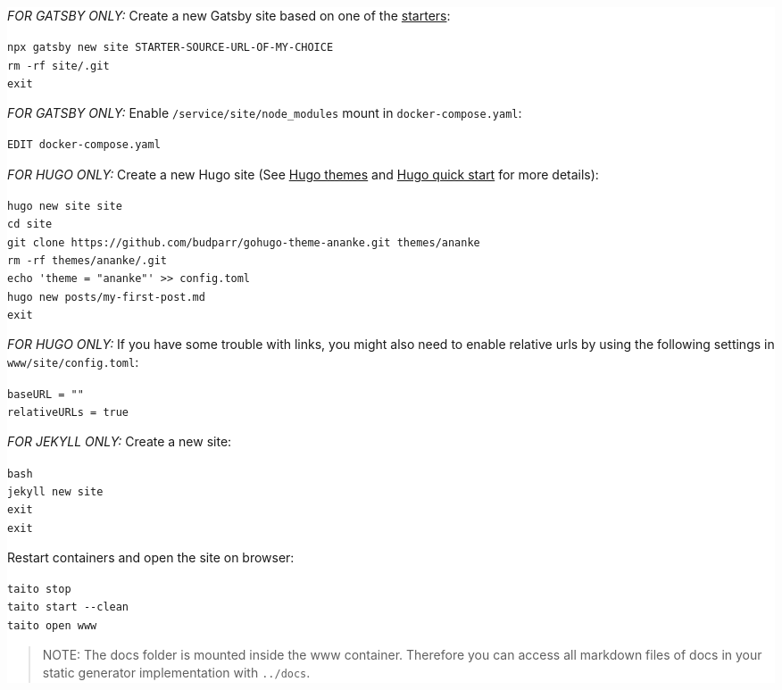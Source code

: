 *FOR GATSBY ONLY:* Create a new Gatsby site based on one of the [starters](https://www.gatsbyjs.org/starters?v=2):

    npx gatsby new site STARTER-SOURCE-URL-OF-MY-CHOICE
    rm -rf site/.git
    exit

*FOR GATSBY ONLY:* Enable `/service/site/node_modules` mount in `docker-compose.yaml`:

    EDIT docker-compose.yaml

*FOR HUGO ONLY:* Create a new Hugo site (See [Hugo themes](https://themes.gohugo.io/) and [Hugo quick start](https://gohugo.io/getting-started/quick-start/) for more details):

    hugo new site site
    cd site
    git clone https://github.com/budparr/gohugo-theme-ananke.git themes/ananke
    rm -rf themes/ananke/.git
    echo 'theme = "ananke"' >> config.toml
    hugo new posts/my-first-post.md
    exit

*FOR HUGO ONLY:* If you have some trouble with links, you might also need to enable relative urls by using the following settings in `www/site/config.toml`:

    baseURL = ""
    relativeURLs = true

*FOR JEKYLL ONLY:* Create a new site:

    bash
    jekyll new site
    exit
    exit

Restart containers and open the site on browser:

    taito stop
    taito start --clean
    taito open www

> NOTE: The docs folder is mounted inside the www container. Therefore you can access all markdown files of docs in your static generator implementation with `../docs`.
